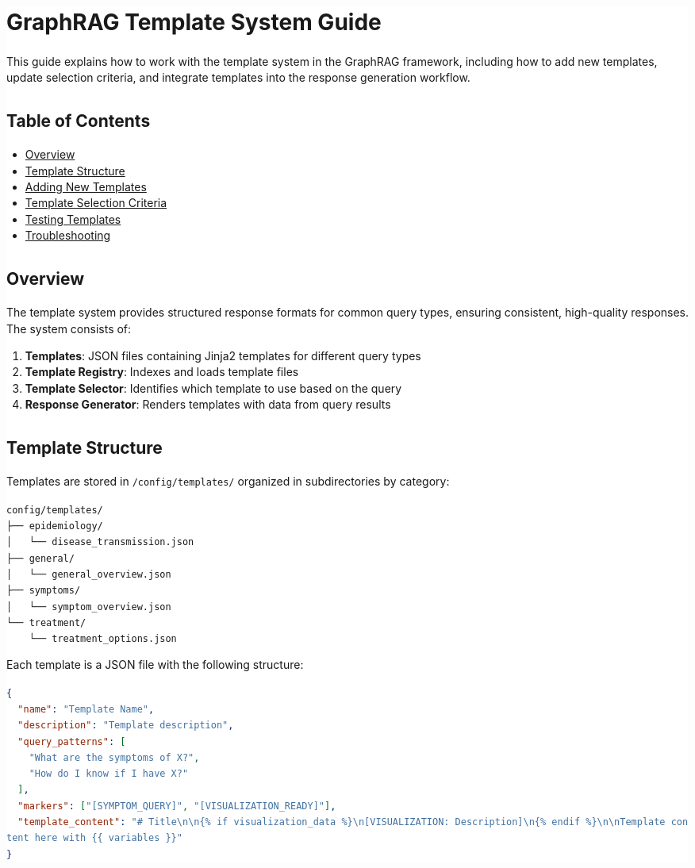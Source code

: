 # GraphRAG Template System Guide

This guide explains how to work with the template system in the GraphRAG framework, including how to add new templates, update selection criteria, and integrate templates into the response generation workflow.

## Table of Contents

- [Overview](#overview)
- [Template Structure](#template-structure)
- [Adding New Templates](#adding-new-templates)
- [Template Selection Criteria](#template-selection-criteria)
- [Testing Templates](#testing-templates)
- [Troubleshooting](#troubleshooting)

## Overview

The template system provides structured response formats for common query types, ensuring consistent, high-quality responses. The system consists of:

1. **Templates**: JSON files containing Jinja2 templates for different query types
2. **Template Registry**: Indexes and loads template files
3. **Template Selector**: Identifies which template to use based on the query
4. **Response Generator**: Renders templates with data from query results

## Template Structure

Templates are stored in `/config/templates/` organized in subdirectories by category:

```
config/templates/
├── epidemiology/
│   └── disease_transmission.json
├── general/
│   └── general_overview.json
├── symptoms/
│   └── symptom_overview.json
└── treatment/
    └── treatment_options.json
```

Each template is a JSON file with the following structure:

```json
{
  "name": "Template Name",
  "description": "Template description",
  "query_patterns": [
    "What are the symptoms of X?",
    "How do I know if I have X?"
  ],
  "markers": ["[SYMPTOM_QUERY]", "[VISUALIZATION_READY]"],
  "template_content": "# Title\n\n{% if visualization_data %}\n[VISUALIZATION: Description]\n{% endif %}\n\nTemplate content here with {{ variables }}"
}
```
